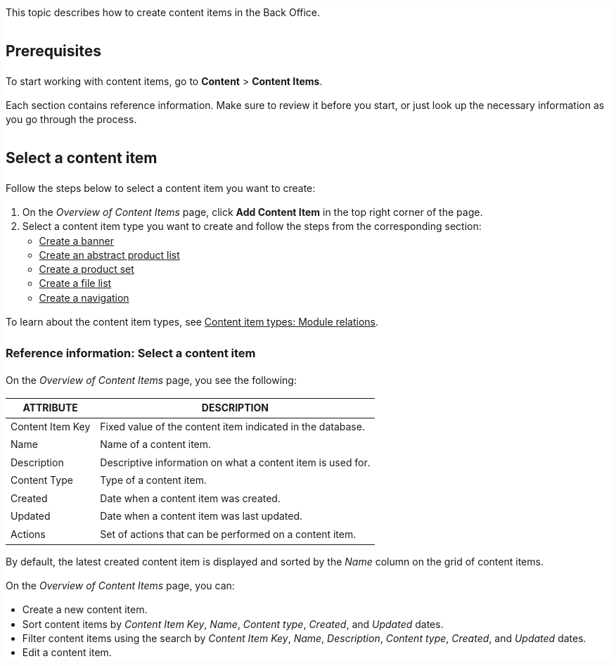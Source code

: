 This topic describes how to create content items in the Back Office.

## Prerequisites

To start working with сontent items, go to **Content** > **Content Items**.

Each section contains reference information. Make sure to review it before you start, or just look up the necessary information as you go through the process.


## Select a content item
Follow the steps below to select a content item you want to create:

1. On the *Overview of Content Items* page, click **Add Content Item** in the top right corner of the page.
2.  Select a content item type you want to create and follow the steps from the corresponding section:
    * [Create a banner](#create-a-banner-content-item)
    * [Create an abstract product list](#create-an-abstract-product-list-content-item)
    * [Create a product set](#create-a-product-set-content-item)
    * [Create a file list](#create-a-file-list-content-item)
    * [Create a navigation](#create-a-navigation-content-item)

To learn about the content item types, see [Content item types: Module relations](https://documentation.spryker.com/docs/content-item-types-module-relations).

### Reference information: Select a content item

On the *Overview of Content Items* page, you see the following:

| ATTRIBUTE | DESCRIPTION |
| --- | --- |
| Content Item Key | Fixed value of the content item indicated in the database. |
|Name  | Name of a content item. |
| Description |Descriptive information on what a content item is used for.  |
| Content Type | Type of a content item. |
|Created | Date when a content item was created. |
| Updated | Date when a content item was last updated.|
| Actions | Set of actions that can be performed on a content item. |

By default, the latest created content item is displayed and sorted by the _Name_ column on the grid of content items.

On the *Overview of Content Items* page, you can:

* Create a new content item.
* Sort content items by *Content Item Key*, *Name*, *Content type*, *Created*, and *Updated* dates.
* Filter content items using the search by *Content Item Key*, *Name*, *Description*, *Content type*, *Created*, and *Updated* dates.
* Edit a content item.
